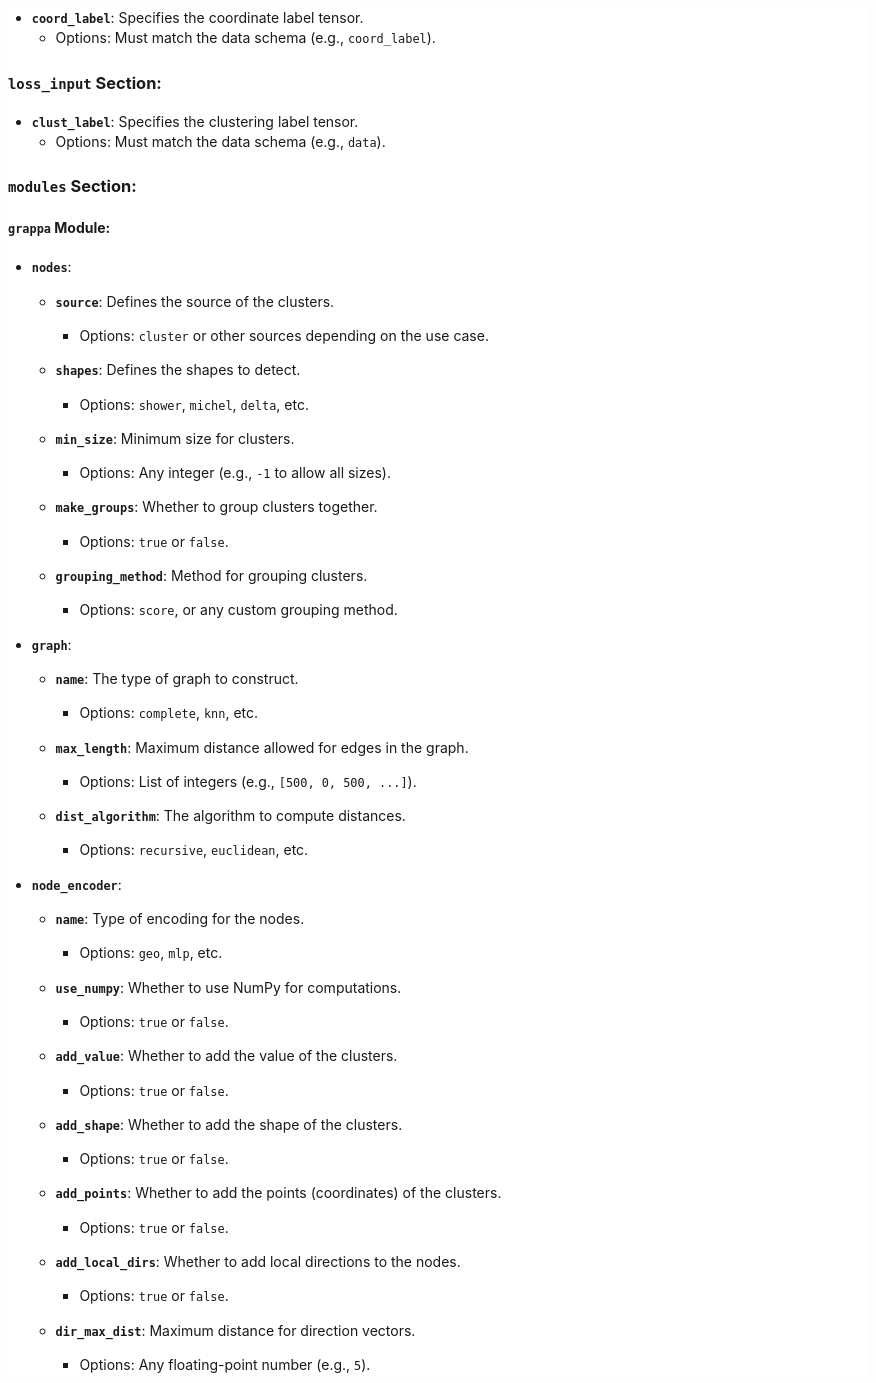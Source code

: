 - **`coord_label`**: Specifies the coordinate label tensor.
  - Options: Must match the data schema (e.g., `coord_label`).

### `loss_input` Section:

- **`clust_label`**: Specifies the clustering label tensor.
  - Options: Must match the data schema (e.g., `data`).

### `modules` Section:

#### `grappa` Module:

- **`nodes`**:
  - **`source`**: Defines the source of the clusters.
    - Options: `cluster` or other sources depending on the use case.
  
  - **`shapes`**: Defines the shapes to detect.
    - Options: `shower`, `michel`, `delta`, etc.

  - **`min_size`**: Minimum size for clusters.
    - Options: Any integer (e.g., `-1` to allow all sizes).

  - **`make_groups`**: Whether to group clusters together.
    - Options: `true` or `false`.

  - **`grouping_method`**: Method for grouping clusters.
    - Options: `score`, or any custom grouping method.

- **`graph`**:
  - **`name`**: The type of graph to construct.
    - Options: `complete`, `knn`, etc.
    
  - **`max_length`**: Maximum distance allowed for edges in the graph.
    - Options: List of integers (e.g., `[500, 0, 500, ...]`).
    
  - **`dist_algorithm`**: The algorithm to compute distances.
    - Options: `recursive`, `euclidean`, etc.

- **`node_encoder`**:
  - **`name`**: Type of encoding for the nodes.
    - Options: `geo`, `mlp`, etc.

  - **`use_numpy`**: Whether to use NumPy for computations.
    - Options: `true` or `false`.

  - **`add_value`**: Whether to add the value of the clusters.
    - Options: `true` or `false`.

  - **`add_shape`**: Whether to add the shape of the clusters.
    - Options: `true` or `false`.

  - **`add_points`**: Whether to add the points (coordinates) of the clusters.
    - Options: `true` or `false`.

  - **`add_local_dirs`**: Whether to add local directions to the nodes.
    - Options: `true` or `false`.

  - **`dir_max_dist`**: Maximum distance for direction vectors.
    - Options: Any floating-point number (e.g., `5`).
